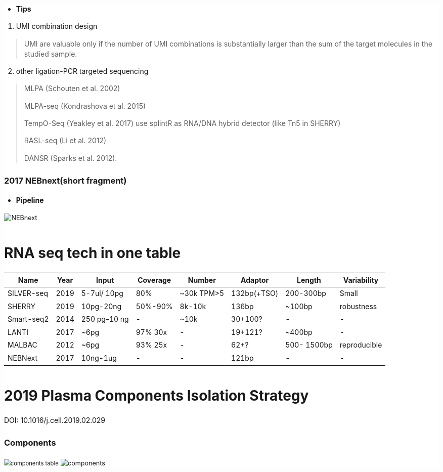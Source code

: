 + **Tips**

1. UMI combination design

> UMI are valuable only if the number of UMI combinations is substantially larger than the sum of the target molecules in the studied sample. 

2. other ligation-PCR targeted sequencing

> MLPA (Schouten et al. 2002)
>
> MLPA-seq (Kondrashova et al. 2015)
>
> TempO-Seq (Yeakley et al. 2017) use splintR as RNA/DNA hybrid detector (like Tn5 in SHERRY)
>
> RASL-seq (Li et al. 2012) 
>
> DANSR (Sparks et al. 2012).

### 2017 NEBnext(short fragment)

+ **Pipeline**

<img src="C:\Users\Tao\Documents\GitHub\Readings\tech\pictures\NEBnext pipeline.png" alt="NEBnext" style="zoom:90%;" />



# RNA seq tech in one table

| Name       | Year | Input        | Coverage | Number     | Adaptor     | Length      | Variability  |
| ---------- | ---- | ------------ | -------- | ---------- | ----------- | ----------- | ------------ |
| SILVER-seq | 2019 | 5-7ul/ 10pg  | 80%      | ~30k TPM>5 | 132bp(+TSO) | 200-300bp   | Small        |
| SHERRY     | 2019 | 10pg-20ng    | 50%-90%  | 8k-10k     | 136bp       | ~100bp      | robustness   |
| Smart-seq2 | 2014 | 250 pg–10 ng | -        | ~10k       | 30+100?     | -           | -            |
| LANTI      | 2017 | ~6pg         | 97% 30x  | -          | 19+121?     | ~400bp      | -            |
| MALBAC     | 2012 | ~6pg         | 93% 25x  | -          | 62+?        | 500- 1500bp | reproducible |
| NEBNext    | 2017 | 10ng-1ug     | -        | -          | 121bp       | -           | -            |

# 2019 Plasma Components Isolation Strategy

DOI: 10.1016/j.cell.2019.02.029

### Components

<img src="C:\Users\Tao\Documents\GitHub\Readings\tech\pictures\components table.png" alt="components table" style="zoom:80%;" />

<img src="C:\Users\Tao\Documents\GitHub\Readings\tech\pictures\components.png" alt="components" style="zoom:90%;" />
